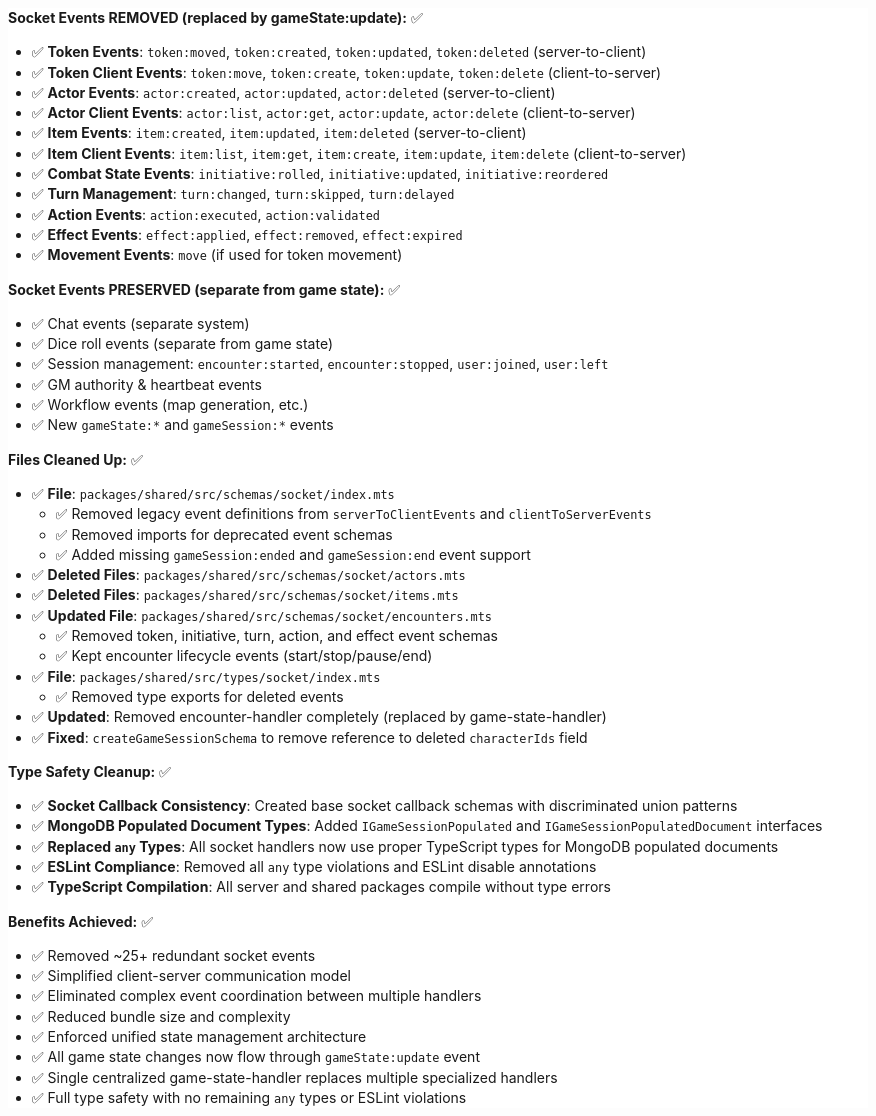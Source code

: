**Socket Events REMOVED (replaced by gameState:update):** ✅
- ✅ **Token Events**: `token:moved`, `token:created`, `token:updated`, `token:deleted` (server-to-client)
- ✅ **Token Client Events**: `token:move`, `token:create`, `token:update`, `token:delete` (client-to-server)
- ✅ **Actor Events**: `actor:created`, `actor:updated`, `actor:deleted` (server-to-client)
- ✅ **Actor Client Events**: `actor:list`, `actor:get`, `actor:update`, `actor:delete` (client-to-server)
- ✅ **Item Events**: `item:created`, `item:updated`, `item:deleted` (server-to-client)
- ✅ **Item Client Events**: `item:list`, `item:get`, `item:create`, `item:update`, `item:delete` (client-to-server)
- ✅ **Combat State Events**: `initiative:rolled`, `initiative:updated`, `initiative:reordered`
- ✅ **Turn Management**: `turn:changed`, `turn:skipped`, `turn:delayed`
- ✅ **Action Events**: `action:executed`, `action:validated` 
- ✅ **Effect Events**: `effect:applied`, `effect:removed`, `effect:expired`
- ✅ **Movement Events**: `move` (if used for token movement)

**Socket Events PRESERVED (separate from game state):** ✅
- ✅ Chat events (separate system)
- ✅ Dice roll events (separate from game state)
- ✅ Session management: `encounter:started`, `encounter:stopped`, `user:joined`, `user:left`
- ✅ GM authority & heartbeat events
- ✅ Workflow events (map generation, etc.)
- ✅ New `gameState:*` and `gameSession:*` events

**Files Cleaned Up:** ✅
- ✅ **File**: `packages/shared/src/schemas/socket/index.mts`
  - ✅ Removed legacy event definitions from `serverToClientEvents` and `clientToServerEvents`
  - ✅ Removed imports for deprecated event schemas
  - ✅ Added missing `gameSession:ended` and `gameSession:end` event support
- ✅ **Deleted Files**: `packages/shared/src/schemas/socket/actors.mts`
- ✅ **Deleted Files**: `packages/shared/src/schemas/socket/items.mts`
- ✅ **Updated File**: `packages/shared/src/schemas/socket/encounters.mts`
  - ✅ Removed token, initiative, turn, action, and effect event schemas
  - ✅ Kept encounter lifecycle events (start/stop/pause/end)
- ✅ **File**: `packages/shared/src/types/socket/index.mts`
  - ✅ Removed type exports for deleted events
- ✅ **Updated**: Removed encounter-handler completely (replaced by game-state-handler)
- ✅ **Fixed**: `createGameSessionSchema` to remove reference to deleted `characterIds` field

**Type Safety Cleanup:** ✅
- ✅ **Socket Callback Consistency**: Created base socket callback schemas with discriminated union patterns
- ✅ **MongoDB Populated Document Types**: Added `IGameSessionPopulated` and `IGameSessionPopulatedDocument` interfaces
- ✅ **Replaced `any` Types**: All socket handlers now use proper TypeScript types for MongoDB populated documents
- ✅ **ESLint Compliance**: Removed all `any` type violations and ESLint disable annotations
- ✅ **TypeScript Compilation**: All server and shared packages compile without type errors

**Benefits Achieved:** ✅
- ✅ Removed ~25+ redundant socket events
- ✅ Simplified client-server communication model
- ✅ Eliminated complex event coordination between multiple handlers
- ✅ Reduced bundle size and complexity
- ✅ Enforced unified state management architecture
- ✅ All game state changes now flow through `gameState:update` event
- ✅ Single centralized game-state-handler replaces multiple specialized handlers
- ✅ Full type safety with no remaining `any` types or ESLint violations
